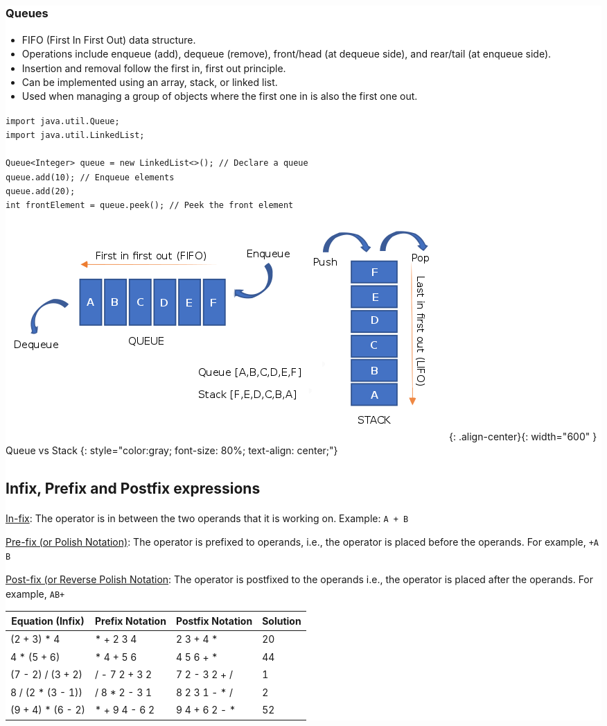 ### Queues
- FIFO (First In First Out) data structure.
- Operations include enqueue (add), dequeue (remove), front/head (at dequeue side), and rear/tail (at enqueue side).
- Insertion and removal follow the first in, first out principle.
- Can be implemented using an array, stack, or linked list.
- Used when managing a group of objects where the first one in is also the first one out.

```
import java.util.Queue;
import java.util.LinkedList;

Queue<Integer> queue = new LinkedList<>(); // Declare a queue
queue.add(10); // Enqueue elements
queue.add(20);
int frontElement = queue.peek(); // Peek the front element
```
![image-center](/assets/images/bca/s3-dsa/s3-dsa-queues-stacks.png){: .align-center}{: width="600" }
Queue vs Stack
{: style="color:gray; font-size: 80%; text-align: center;"}  

## Infix, Prefix and Postfix expressions

<u>In-fix</u>: The operator is in between the two operands that it is working on. Example: `A + B`  

<u>Pre-fix (or Polish Notation)</u>: The operator is prefixed to operands, i.e., the operator is placed before the operands. For example, `+AB`  

<u>Post-fix (or Reverse Polish Notation</u>: The operator is postfixed to the operands i.e., the operator is placed after the operands. For example, `AB+`  



| Equation (Infix) | Prefix Notation | Postfix Notation | Solution |
| --- | --- | --- | --- |
| (2 + 3) * 4 | * + 2 3 4 | 2 3 + 4 * | 20 |
| 4 * (5 + 6) | * 4 + 5 6 | 4 5 6 + * | 44 |
| (7 - 2) / (3 + 2) | / - 7 2 + 3 2 | 7 2 - 3 2 + / | 1 |
| 8 / (2 * (3 - 1)) | / 8 * 2 - 3 1 | 8 2 3 1 - * / | 2 |
| (9 + 4) * (6 - 2) | * + 9 4 - 6 2 | 9 4 + 6 2 - * | 52 |
